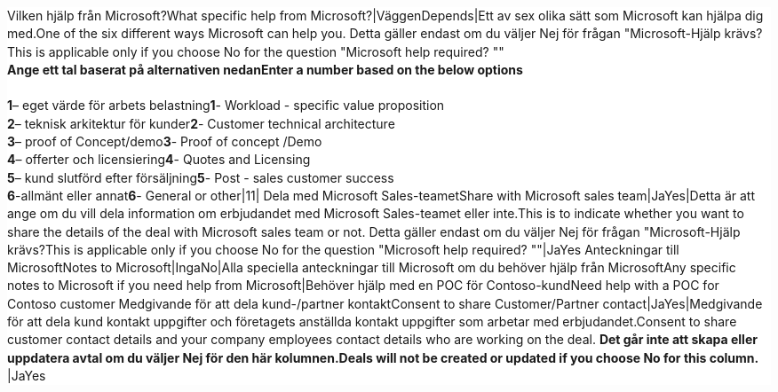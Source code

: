 <span data-ttu-id="7a9e0-297">Vilken hjälp från Microsoft?</span><span class="sxs-lookup"><span data-stu-id="7a9e0-297">What specific help from Microsoft?</span></span>|<span data-ttu-id="7a9e0-298">Väggen</span><span class="sxs-lookup"><span data-stu-id="7a9e0-298">Depends</span></span>|<span data-ttu-id="7a9e0-299">Ett av sex olika sätt som Microsoft kan hjälpa dig med.</span><span class="sxs-lookup"><span data-stu-id="7a9e0-299">One of the six different ways Microsoft can help you.</span></span> <span data-ttu-id="7a9e0-300">Detta gäller endast om du väljer Nej för frågan "Microsoft-Hjälp krävs?</span><span class="sxs-lookup"><span data-stu-id="7a9e0-300">This is applicable only if you choose No for the question "Microsoft help required?</span></span> <span data-ttu-id="7a9e0-301">"</span><span class="sxs-lookup"><span data-stu-id="7a9e0-301">"</span></span> <br/> <span data-ttu-id="7a9e0-302">**Ange ett tal baserat på alternativen nedan**</span><span class="sxs-lookup"><span data-stu-id="7a9e0-302">**Enter a number based on the below options**</span></span> <br/><br/> <span data-ttu-id="7a9e0-303">**1**– eget värde för arbets belastning</span><span class="sxs-lookup"><span data-stu-id="7a9e0-303">**1**- Workload - specific value proposition</span></span>  <br/> <span data-ttu-id="7a9e0-304">**2**– teknisk arkitektur för kunder</span><span class="sxs-lookup"><span data-stu-id="7a9e0-304">**2**- Customer technical architecture</span></span>  <br/> <span data-ttu-id="7a9e0-305">**3**– proof of Concept/demo</span><span class="sxs-lookup"><span data-stu-id="7a9e0-305">**3**- Proof of concept /Demo</span></span>  <br/> <span data-ttu-id="7a9e0-306">**4**– offerter och licensiering</span><span class="sxs-lookup"><span data-stu-id="7a9e0-306">**4**- Quotes and Licensing</span></span>  <br/> <span data-ttu-id="7a9e0-307">**5**– kund slutförd efter försäljning</span><span class="sxs-lookup"><span data-stu-id="7a9e0-307">**5**- Post - sales customer success</span></span>  <br/> <span data-ttu-id="7a9e0-308">**6**-allmänt eller annat</span><span class="sxs-lookup"><span data-stu-id="7a9e0-308">**6**- General or other</span></span>|<span data-ttu-id="7a9e0-309">1</span><span class="sxs-lookup"><span data-stu-id="7a9e0-309">1</span></span>|
<span data-ttu-id="7a9e0-310">Dela med Microsoft Sales-teamet</span><span class="sxs-lookup"><span data-stu-id="7a9e0-310">Share with Microsoft sales team</span></span>|<span data-ttu-id="7a9e0-311">Ja</span><span class="sxs-lookup"><span data-stu-id="7a9e0-311">Yes</span></span>|<span data-ttu-id="7a9e0-312">Detta är att ange om du vill dela information om erbjudandet med Microsoft Sales-teamet eller inte.</span><span class="sxs-lookup"><span data-stu-id="7a9e0-312">This is to indicate whether you want to share the details of the deal with Microsoft sales team or not.</span></span> <span data-ttu-id="7a9e0-313">Detta gäller endast om du väljer Nej för frågan "Microsoft-Hjälp krävs?</span><span class="sxs-lookup"><span data-stu-id="7a9e0-313">This is applicable only if you choose No for the question "Microsoft help required?</span></span> <span data-ttu-id="7a9e0-314">"</span><span class="sxs-lookup"><span data-stu-id="7a9e0-314">"</span></span>|<span data-ttu-id="7a9e0-315">Ja</span><span class="sxs-lookup"><span data-stu-id="7a9e0-315">Yes</span></span>
<span data-ttu-id="7a9e0-316">Anteckningar till Microsoft</span><span class="sxs-lookup"><span data-stu-id="7a9e0-316">Notes to Microsoft</span></span>|<span data-ttu-id="7a9e0-317">Inga</span><span class="sxs-lookup"><span data-stu-id="7a9e0-317">No</span></span>|<span data-ttu-id="7a9e0-318">Alla speciella anteckningar till Microsoft om du behöver hjälp från Microsoft</span><span class="sxs-lookup"><span data-stu-id="7a9e0-318">Any specific notes to Microsoft if you need help from Microsoft</span></span>|<span data-ttu-id="7a9e0-319">Behöver hjälp med en POC för Contoso-kund</span><span class="sxs-lookup"><span data-stu-id="7a9e0-319">Need help with a POC for Contoso customer</span></span>
<span data-ttu-id="7a9e0-320">Medgivande för att dela kund-/partner kontakt</span><span class="sxs-lookup"><span data-stu-id="7a9e0-320">Consent to share Customer/Partner contact</span></span>|<span data-ttu-id="7a9e0-321">Ja</span><span class="sxs-lookup"><span data-stu-id="7a9e0-321">Yes</span></span>|<span data-ttu-id="7a9e0-322">Medgivande för att dela kund kontakt uppgifter och företagets anställda kontakt uppgifter som arbetar med erbjudandet.</span><span class="sxs-lookup"><span data-stu-id="7a9e0-322">Consent to share customer contact details and your company employees contact details who are working on the deal.</span></span> <span data-ttu-id="7a9e0-323">**Det går inte att skapa eller uppdatera avtal om du väljer Nej för den här kolumnen.**</span><span class="sxs-lookup"><span data-stu-id="7a9e0-323">**Deals will not be created or updated if you choose No for this column.**</span></span> |<span data-ttu-id="7a9e0-324">Ja</span><span class="sxs-lookup"><span data-stu-id="7a9e0-324">Yes</span></span>